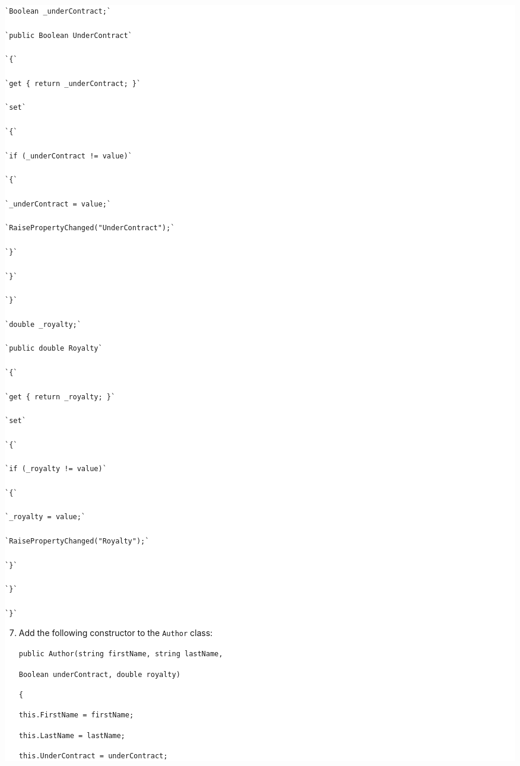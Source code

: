     `Boolean _underContract;`

    `public Boolean UnderContract`

    `{`

    `get { return _underContract; }`

    `set`

    `{`

    `if (_underContract != value)`

    `{`

    `_underContract = value;`

    `RaisePropertyChanged("UnderContract");`

    `}`

    `}`

    `}`

    `double _royalty;`

    `public double Royalty`

    `{`

    `get { return _royalty; }`

    `set`

    `{`

    `if (_royalty != value)`

    `{`

    `_royalty = value;`

    `RaisePropertyChanged("Royalty");`

    `}`

    `}`

    `}`

7.  Add the following constructor to the `Author` class:

    `public Author(string firstName, string lastName,`

    `Boolean underContract, double royalty)`

    `{`

    `this.FirstName = firstName;`

    `this.LastName = lastName;`

    `this.UnderContract = underContract;`
